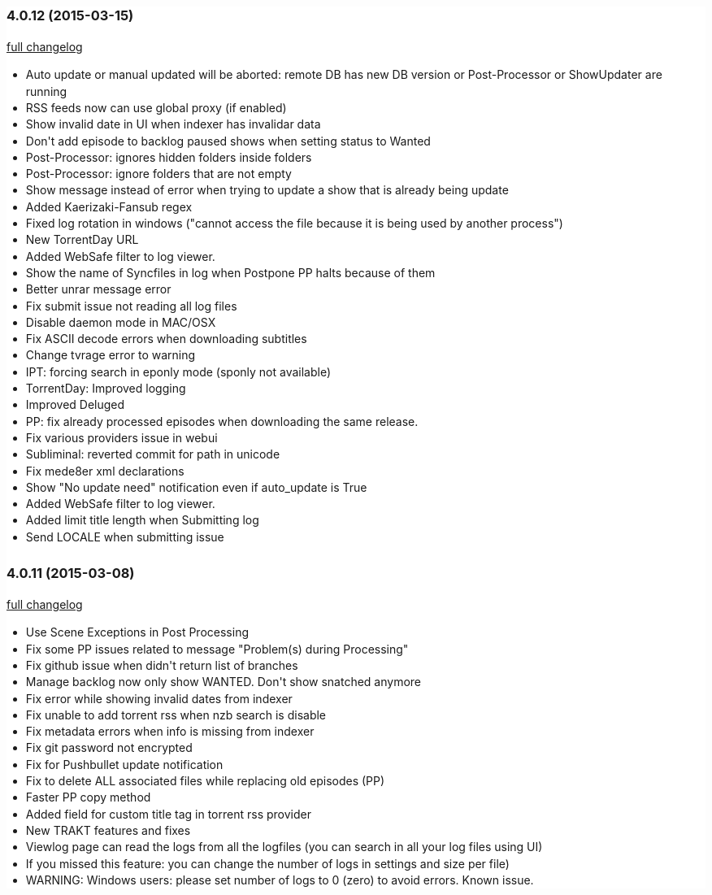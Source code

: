 
### 4.0.12 (2015-03-15)

[full changelog](https://github.com/SiCKRAGETV/SickRage/compare/v4.0.11...v4.0.12)

* Auto update or manual updated will be aborted: remote DB has new DB version or Post-Processor or ShowUpdater are running
* RSS feeds now can use global proxy (if enabled)
* Show invalid date in UI when indexer has invalidar data
* Don't add episode to backlog paused shows when setting status to Wanted
* Post-Processor: ignores hidden folders inside folders
* Post-Processor: ignore folders that are not empty
* Show message instead of error when trying to update a show that is already being update
* Added Kaerizaki-Fansub regex
* Fixed log rotation in windows ("cannot access the file because it is being used by another process")
* New TorrentDay URL
* Added WebSafe filter to log viewer.
* Show the name of Syncfiles in log when Postpone PP halts because of them
* Better unrar message error
* Fix submit issue not reading all log files
* Disable daemon mode in MAC/OSX
* Fix ASCII decode errors when downloading subtitles
* Change tvrage error to warning
* IPT: forcing search in eponly mode (sponly not available)
* TorrentDay: Improved logging
* Improved Deluged
* PP: fix already processed episodes when downloading the same release.
* Fix various providers issue in webui
* Subliminal: reverted commit for path in unicode
* Fix mede8er xml declarations
* Show "No update need" notification even if auto_update is True
* Added WebSafe filter to log viewer.
* Added limit title length when Submitting log
* Send LOCALE when submitting issue

### 4.0.11 (2015-03-08)
[full changelog](https://github.com/SiCKRAGETV/SickRage/compare/v4.0.10...v4.0.11)

* Use Scene Exceptions in Post Processing
* Fix some PP issues related to message "Problem(s) during Processing"
* Fix github issue when didn't return list of branches
* Manage backlog now only show WANTED. Don't show snatched anymore
* Fix error while showing invalid dates from indexer
* Fix unable to add torrent rss when nzb search is disable
* Fix metadata errors when info is missing from indexer
* Fix git password not encrypted
* Fix for Pushbullet update notification
* Fix to delete ALL associated files while replacing old episodes (PP)
* Faster PP copy method
* Added field for custom title tag in torrent rss provider
* New TRAKT features and fixes
* Viewlog page can read the logs from all the logfiles (you can search in all your log files using UI)
* If you missed this feature: you can change the number of logs in settings and size per file)
* WARNING: Windows users: please set number of logs to 0 (zero) to avoid errors. Known issue.
